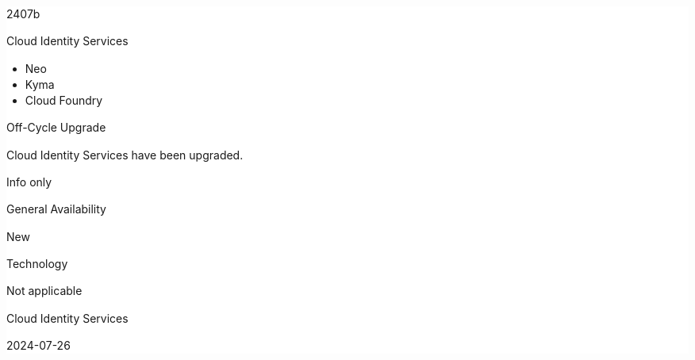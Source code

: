 2407b

</td>
</tr>
<tr>
<td valign="top">

Cloud Identity Services 

</td>
<td valign="top">

-   Neo
-   Kyma
-   Cloud Foundry



</td>
<td valign="top">

Off-Cycle Upgrade

</td>
<td valign="top">

Cloud Identity Services have been upgraded.

</td>
<td valign="top">

Info only

</td>
<td valign="top">

General Availability

</td>
<td valign="top">

New

</td>
<td valign="top">

Technology

</td>
<td valign="top">

Not applicable

</td>
<td valign="top">

Cloud Identity Services 

</td>
<td valign="top">

2024-07-26

